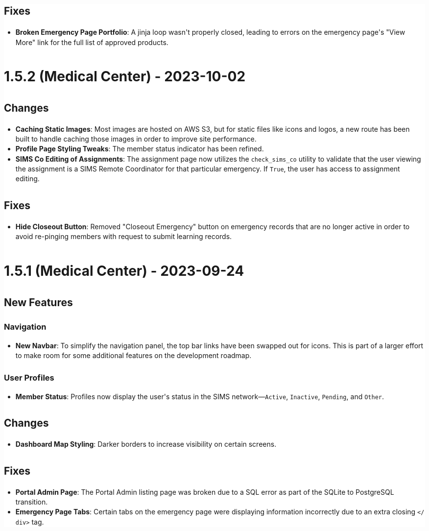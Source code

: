## Fixes

- **Broken Emergency Page Portfolio**: A jinja loop wasn't properly closed, leading to errors on the emergency page's "View More" link for the full list of approved products.

# 1.5.2 (Medical Center) - 2023-10-02

## Changes

- **Caching Static Images**: Most images are hosted on AWS S3, but for static files like icons and logos, a new route has been built to handle caching those images in order to improve site performance.
- **Profile Page Styling Tweaks**: The member status indicator has been refined.
- **SIMS Co Editing of Assignments**: The assignment page now utilizes the `check_sims_co` utility to validate that the user viewing the assignment is a SIMS Remote Coordinator for that particular emergency. If `True`, the user has access to assignment editing. 

## Fixes

- **Hide Closeout Button**: Removed "Closeout Emergency" button on emergency records that are no longer active in order to avoid re-pinging members with request to submit learning records.

# 1.5.1 (Medical Center) - 2023-09-24

## New Features

### Navigation

- **New Navbar**: To simplify the navigation panel, the top bar links have been swapped out for icons. This is part of a larger effort to make room for some additional features on the development roadmap.

### User Profiles

- **Member Status**: Profiles now display the user's status in the SIMS network—`Active`, `Inactive`, `Pending`, and `Other`.

## Changes

- **Dashboard Map Styling**: Darker borders to increase visibility on certain screens.

## Fixes

- **Portal Admin Page**: The Portal Admin listing page was broken due to a SQL error as part of the SQLite to PostgreSQL transition.
- **Emergency Page Tabs**: Certain tabs on the emergency page were displaying information incorrectly due to an extra closing `</div>` tag.

